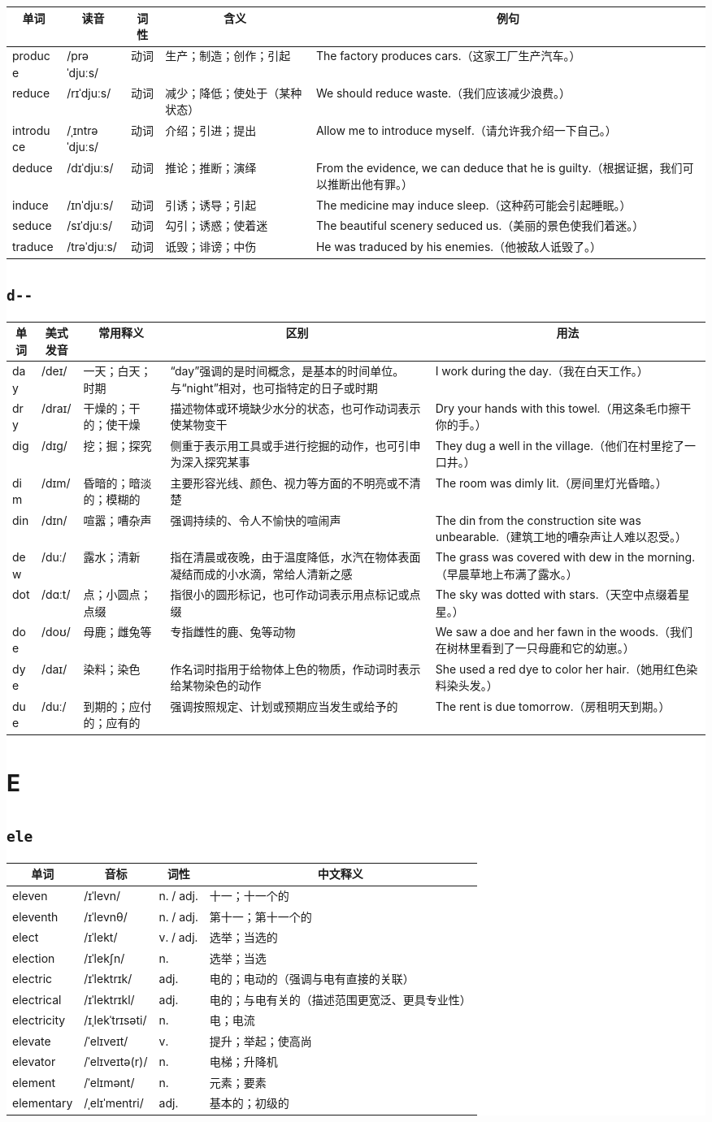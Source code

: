 | 单词      | 读音           | 词     性 | 含义                           | 例句                                                         |
| --------- | -------------- | --------- | ------------------------------ | ------------------------------------------------------------ |
| produce   | /prəˈdjuːs/    | 动词      | 生产；制造；创作；引起         | The factory produces cars.（这家工厂生产汽车。）             |
| reduce    | /rɪˈdjuːs/     | 动词      | 减少；降低；使处于（某种状态） | We should reduce waste.（我们应该减少浪费。）                |
| introduce | /ˌɪntrəˈdjuːs/ | 动词      | 介绍；引进；提出               | Allow me to introduce myself.（请允许我介绍一下自己。）      |
| deduce    | /dɪˈdjuːs/     | 动词      | 推论；推断；演绎               | From the evidence, we can deduce that he is guilty.（根据证据，我们可以推断出他有罪。） |
| induce    | /ɪnˈdjuːs/     | 动词      | 引诱；诱导；引起               | The medicine may induce sleep.（这种药可能会引起睡眠。）     |
| seduce    | /sɪˈdjuːs/     | 动词      | 勾引；诱惑；使着迷             | The beautiful scenery seduced us.（美丽的景色使我们着迷。）  |
| traduce   | /trəˈdjuːs/    | 动词      | 诋毁；诽谤；中伤               | He was traduced by his enemies.（他被敌人诋毁了。）          |

## `d--`

| 单词 | 美式发音 | 常用释义               | 区别                                                         | 用法                                                         |
| ---- | -------- | ---------------------- | ------------------------------------------------------------ | ------------------------------------------------------------ |
| day  | /deɪ/    | 一天；白天；时期       | “day”强调的是时间概念，是基本的时间单位。与“night”相对，也可指特定的日子或时期 | I work during the day.（我在白天工作。）                     |
| dry  | /draɪ/   | 干燥的；干的；使干燥   | 描述物体或环境缺少水分的状态，也可作动词表示使某物变干       | Dry your hands with this towel.（用这条毛巾擦干你的手。）    |
| dig  | /dɪɡ/    | 挖；掘；探究           | 侧重于表示用工具或手进行挖掘的动作，也可引申为深入探究某事   | They dug a well in the village.（他们在村里挖了一口井。）    |
| dim  | /dɪm/    | 昏暗的；暗淡的；模糊的 | 主要形容光线、颜色、视力等方面的不明亮或不清楚               | The room was dimly lit.（房间里灯光昏暗。）                  |
| din  | /dɪn/    | 喧嚣；嘈杂声           | 强调持续的、令人不愉快的喧闹声                               | The din from the construction site was unbearable.（建筑工地的嘈杂声让人难以忍受。） |
| dew  | /duː/    | 露水；清新             | 指在清晨或夜晚，由于温度降低，水汽在物体表面凝结而成的小水滴，常给人清新之感 | The grass was covered with dew in the morning.（早晨草地上布满了露水。） |
| dot  | /dɑːt/   | 点；小圆点；点缀       | 指很小的圆形标记，也可作动词表示用点标记或点缀               | The sky was dotted with stars.（天空中点缀着星星。）         |
| doe  | /doʊ/    | 母鹿；雌兔等           | 专指雌性的鹿、兔等动物                                       | We saw a doe and her fawn in the woods.（我们在树林里看到了一只母鹿和它的幼崽。） |
| dye  | /daɪ/    | 染料；染色             | 作名词时指用于给物体上色的物质，作动词时表示给某物染色的动作 | She used a red dye to color her hair.（她用红色染料染头发。） |
| due  | /duː/    | 到期的；应付的；应有的 | 强调按照规定、计划或预期应当发生或给予的                     | The rent is due tomorrow.（房租明天到期。）                  |


# E

## `ele`

| 单词        | 音标            | 词性      | 中文释义                                       |
| ----------- | --------------- | --------- | ---------------------------------------------- |
| eleven      | /ɪˈlevn/        | n. / adj. | 十一；十一个的                                 |
| eleventh    | /ɪˈlevnθ/       | n. / adj. | 第十一；第十一个的                             |
| elect       | /ɪˈlekt/        | v. / adj. | 选举；当选的                                   |
| election    | /ɪˈlekʃn/       | n.        | 选举；当选                                     |
| electric    | /ɪˈlektrɪk/     | adj.      | 电的；电动的（强调与电有直接的关联）           |
| electrical  | /ɪˈlektrɪkl/    | adj.      | 电的；与电有关的（描述范围更宽泛、更具专业性） |
| electricity | /ɪˌlekˈtrɪsəti/ | n.        | 电；电流                                       |
| elevate     | /ˈelɪveɪt/      | v.        | 提升；举起；使高尚                             |
| elevator    | /ˈelɪveɪtə(r)/  | n.        | 电梯；升降机                                   |
| element     | /ˈelɪmənt/      | n.        | 元素；要素                                     |
| elementary  | /ˌelɪˈmentri/   | adj.      | 基本的；初级的                                 |